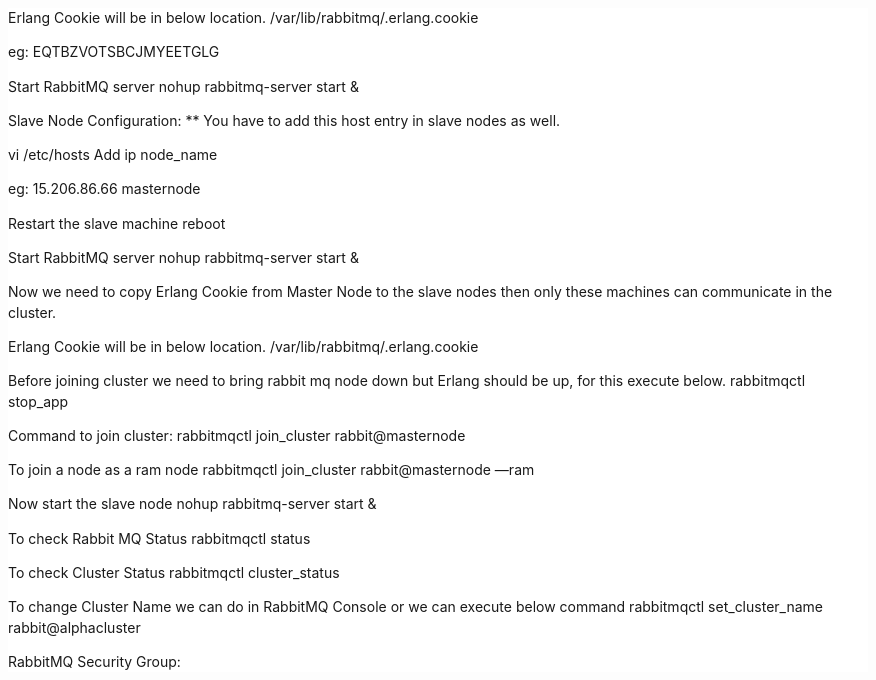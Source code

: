 Erlang Cookie will be in below location.
/var/lib/rabbitmq/.erlang.cookie

eg:
EQTBZVOTSBCJMYEETGLG

Start RabbitMQ server
nohup rabbitmq-server start &

Slave Node Configuration:
** You have to add this host entry in slave nodes as well.

vi /etc/hosts
Add
ip node_name

eg:
15.206.86.66 masternode

Restart the slave machine
reboot

Start RabbitMQ server
nohup rabbitmq-server start &

Now we need to copy Erlang Cookie from Master Node to the slave nodes then only these machines can communicate in the cluster.

Erlang Cookie will be in below location.
/var/lib/rabbitmq/.erlang.cookie

Before joining cluster we need to bring rabbit mq node down but Erlang should be up, for this execute below.
rabbitmqctl stop_app

Command to join cluster:
rabbitmqctl join_cluster rabbit@masternode


To join a node as a ram node
rabbitmqctl join_cluster rabbit@masternode —ram

Now start the slave node
nohup rabbitmq-server start &


To check Rabbit MQ Status
rabbitmqctl status

To check Cluster Status
rabbitmqctl cluster_status

To change Cluster Name 
we can do in RabbitMQ Console
or
we can execute below command
rabbitmqctl set_cluster_name rabbit@alphacluster



RabbitMQ Security Group:
